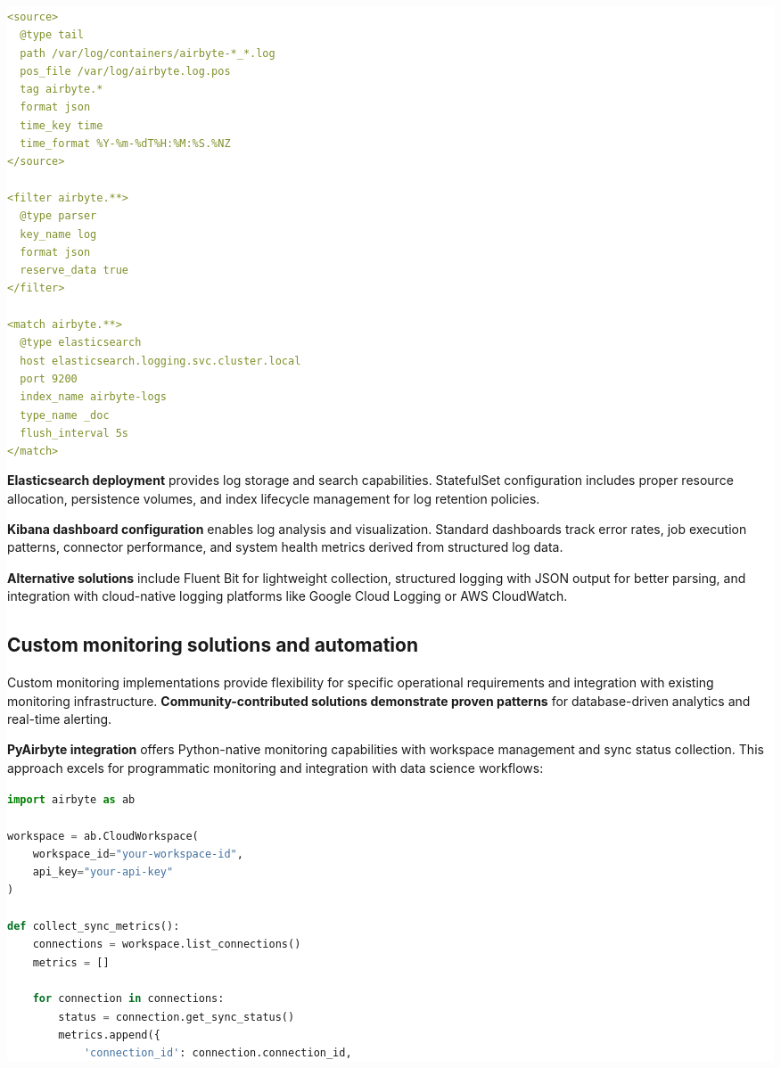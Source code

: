 ```yaml
<source>
  @type tail
  path /var/log/containers/airbyte-*_*.log
  pos_file /var/log/airbyte.log.pos
  tag airbyte.*
  format json
  time_key time
  time_format %Y-%m-%dT%H:%M:%S.%NZ
</source>

<filter airbyte.**>
  @type parser
  key_name log
  format json
  reserve_data true
</filter>

<match airbyte.**>
  @type elasticsearch
  host elasticsearch.logging.svc.cluster.local
  port 9200
  index_name airbyte-logs
  type_name _doc
  flush_interval 5s
</match>
```

**Elasticsearch deployment** provides log storage and search capabilities. StatefulSet configuration includes proper resource allocation, persistence volumes, and index lifecycle management for log retention policies.

**Kibana dashboard configuration** enables log analysis and visualization. Standard dashboards track error rates, job execution patterns, connector performance, and system health metrics derived from structured log data.

**Alternative solutions** include Fluent Bit for lightweight collection, structured logging with JSON output for better parsing, and integration with cloud-native logging platforms like Google Cloud Logging or AWS CloudWatch.

## Custom monitoring solutions and automation

Custom monitoring implementations provide flexibility for specific operational requirements and integration with existing monitoring infrastructure. **Community-contributed solutions demonstrate proven patterns** for database-driven analytics and real-time alerting.

**PyAirbyte integration** offers Python-native monitoring capabilities with workspace management and sync status collection.  This approach excels for programmatic monitoring and integration with data science workflows:

```python
import airbyte as ab

workspace = ab.CloudWorkspace(
    workspace_id="your-workspace-id",
    api_key="your-api-key"
)

def collect_sync_metrics():
    connections = workspace.list_connections()
    metrics = []
    
    for connection in connections:
        status = connection.get_sync_status()
        metrics.append({
            'connection_id': connection.connection_id,
```